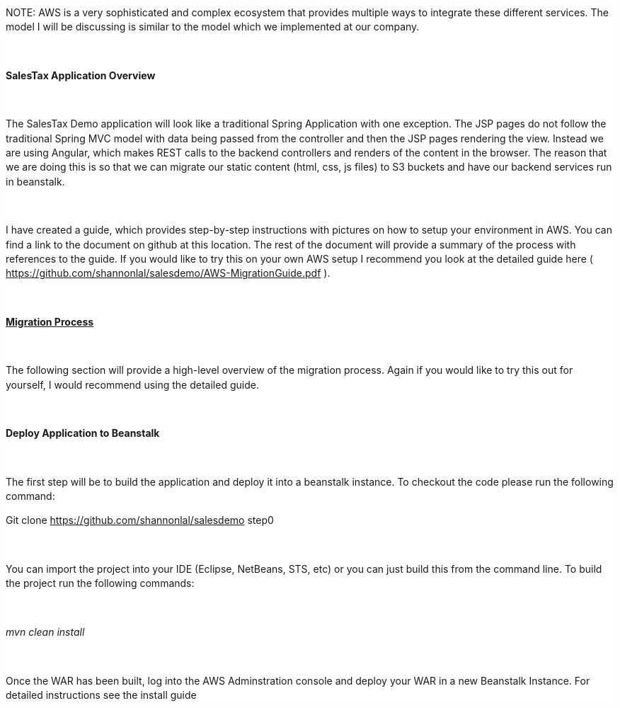 NOTE: AWS is a very sophisticated and complex ecosystem that provides multiple ways to integrate these different services. The model I will be discussing is similar to the model which we implemented at our company.

&nbsp;

<strong>SalesTax Application Overview</strong>

&nbsp;

The SalesTax Demo application will look like a traditional Spring Application with one exception. The JSP pages do not follow the traditional Spring MVC model with data being passed from the controller and then the JSP pages rendering the view. Instead we are using Angular, which makes REST calls to the backend controllers and renders of the content in the browser. The reason that we are doing this is so that we can migrate our static content (html, css, js files) to S3 buckets and have our backend services run in beanstalk.

&nbsp;

I have created a guide, which provides step-by-step instructions with pictures on how to setup your environment in AWS. You can find a link to the document on github at this location. The rest of the document will provide a summary of the process with references to the guide. If you would like to try this on your own AWS setup I recommend you look at the detailed guide here ( <a href="https://github.com/shannonlal/salesdemo/AWS-MigrationGuide.pdf">https://github.com/shannonlal/salesdemo/AWS-MigrationGuide.pdf</a> ).

&nbsp;

<strong><u>Migration Process</u></strong>

&nbsp;

The following section will provide a high-level overview of the migration process. Again if you would like to try this out for yourself, I would recommend using the detailed guide.

&nbsp;

<strong>Deploy Application to Beanstalk</strong>

&nbsp;

The first step will be to build the application and deploy it into a beanstalk instance. To checkout the code please run the following command:

Git clone <a href="https://github.com/shannonlal/salesdemo">https://github.com/shannonlal/salesdemo</a> step0

&nbsp;

You can import the project into your IDE (Eclipse, NetBeans, STS, etc) or you can just build this from the command line. To build the project run the following commands:

&nbsp;

<em>mvn clean install</em>

&nbsp;

Once the WAR has been built, log into the AWS Adminstration console and deploy your WAR in a new Beanstalk Instance. For detailed instructions see the install guide
